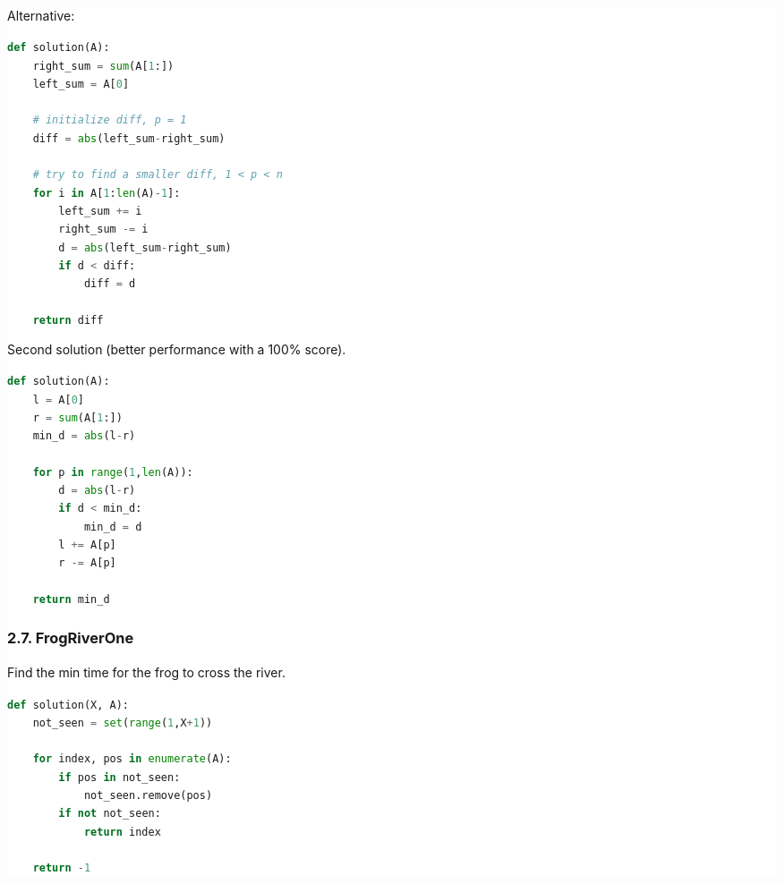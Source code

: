 Alternative: 

```python
def solution(A):
    right_sum = sum(A[1:])
    left_sum = A[0]
    
    # initialize diff, p = 1
    diff = abs(left_sum-right_sum) 
    
    # try to find a smaller diff, 1 < p < n
    for i in A[1:len(A)-1]: 
        left_sum += i 
        right_sum -= i 
        d = abs(left_sum-right_sum) 
        if d < diff: 
            diff = d
            
    return diff
```


Second solution (better performance with a 100% score).

```python
def solution(A):
    l = A[0]
    r = sum(A[1:])
    min_d = abs(l-r)

    for p in range(1,len(A)):
        d = abs(l-r)
        if d < min_d:
            min_d = d
        l += A[p]
        r -= A[p]

    return min_d
```

### 2.7. FrogRiverOne

Find the min time for the frog to cross the river.

```python
def solution(X, A):
    not_seen = set(range(1,X+1))

    for index, pos in enumerate(A):
        if pos in not_seen:
            not_seen.remove(pos)
        if not not_seen:
            return index

    return -1
```
